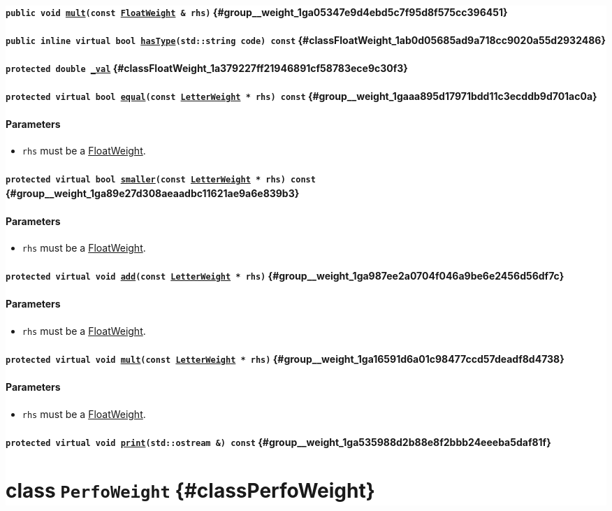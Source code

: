 #### `public void `[`mult`](#group__weight_1ga05347e9d4ebd5c7f95d8f575cc396451)`(const `[`FloatWeight`](#classFloatWeight)` & rhs)` {#group__weight_1ga05347e9d4ebd5c7f95d8f575cc396451}

#### `public inline virtual bool `[`hasType`](#classFloatWeight_1ab0d05685ad9a718cc9020a55d2932486)`(std::string code) const` {#classFloatWeight_1ab0d05685ad9a718cc9020a55d2932486}

#### `protected double `[`_val`](api-weight.md#classFloatWeight_1a379227ff21946891cf58783ece9c30f3) {#classFloatWeight_1a379227ff21946891cf58783ece9c30f3}

#### `protected virtual bool `[`equal`](#group__weight_1gaaa895d17971bdd11c3ecddb9d701ac0a)`(const `[`LetterWeight`](#classLetterWeight)` * rhs) const` {#group__weight_1gaaa895d17971bdd11c3ecddb9d701ac0a}

#### Parameters
* `rhs` must be a [FloatWeight](#classFloatWeight).

#### `protected virtual bool `[`smaller`](#group__weight_1ga89e27d308aeaadbc11621ae9a6e839b3)`(const `[`LetterWeight`](#classLetterWeight)` * rhs) const` {#group__weight_1ga89e27d308aeaadbc11621ae9a6e839b3}

#### Parameters
* `rhs` must be a [FloatWeight](#classFloatWeight).

#### `protected virtual void `[`add`](#group__weight_1ga987ee2a0704f046a9be6e2456d56df7c)`(const `[`LetterWeight`](#classLetterWeight)` * rhs)` {#group__weight_1ga987ee2a0704f046a9be6e2456d56df7c}

#### Parameters
* `rhs` must be a [FloatWeight](#classFloatWeight).

#### `protected virtual void `[`mult`](#group__weight_1ga16591d6a01c98477ccd57deadf8d4738)`(const `[`LetterWeight`](#classLetterWeight)` * rhs)` {#group__weight_1ga16591d6a01c98477ccd57deadf8d4738}

#### Parameters
* `rhs` must be a [FloatWeight](#classFloatWeight).

#### `protected virtual void `[`print`](#group__weight_1ga535988d2b88e8f2bbb24eeeba5daf81f)`(std::ostream &) const` {#group__weight_1ga535988d2b88e8f2bbb24eeeba5daf81f}

# class `PerfoWeight` {#classPerfoWeight}
